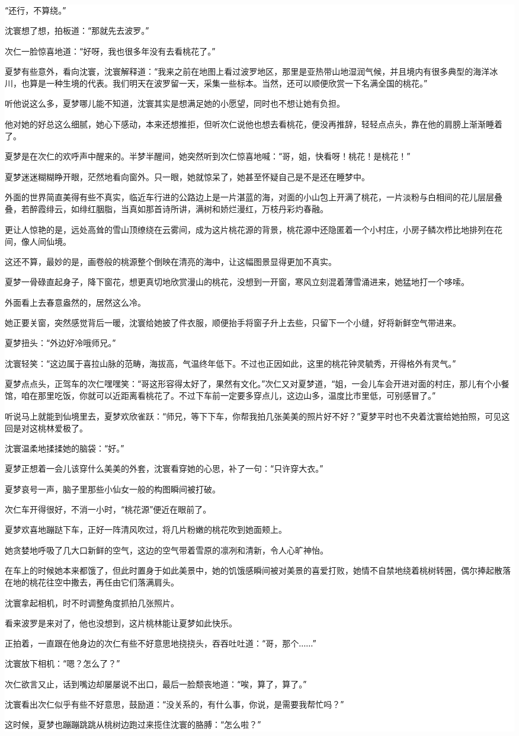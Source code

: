 “还行，不算绕。”

沈寰想了想，拍板道：“那就先去波罗。”

次仁一脸惊喜地道：“好呀，我也很多年没有去看桃花了。”

夏梦有些意外，看向沈寰，沈寰解释道：“我来之前在地图上看过波罗地区，那里是亚热带山地湿润气候，并且境内有很多典型的海洋冰川，也算是一种生境的代表。我们明天在波罗留一天，采集一些标本。当然，还可以顺便欣赏一下名满全国的桃花。”

听他说这么多，夏梦哪儿能不知道，沈寰其实是想满足她的小愿望，同时也不想让她有负担。

他对她的好总这么细腻，她心下感动，本来还想推拒，但听次仁说他也想去看桃花，便没再推辞，轻轻点点头，靠在他的肩膀上渐渐睡着了。

夏梦是在次仁的欢呼声中醒来的。半梦半醒间，她突然听到次仁惊喜地喊：“哥，姐，快看呀！桃花！是桃花！”

夏梦迷迷糊糊睁开眼，茫然地看向窗外。只一眼，她就惊呆了，她甚至怀疑自己是不是还在睡梦中。

外面的世界简直美得有些不真实，临近车行进的公路边上是一片湛蓝的海，对面的小山包上开满了桃花，一片淡粉与白相间的花儿层层叠叠，若醉霞绯云，如绯红胭脂，当真如那首诗所讲，满树和娇烂漫红，万枝丹彩灼春融。

更让人惊艳的是，远处高耸的雪山顶缭绕在云雾间，成为这片桃花源的背景，桃花源中还隐匿着一个小村庄，小房子鳞次栉比地排列在花间，像人间仙境。

这还不算，最妙的是，画卷般的桃源整个倒映在清亮的海中，让这幅图景显得更加不真实。

夏梦一骨碌直起身子，降下窗花，想更真切地欣赏漫山的桃花，没想到一开窗，寒风立刻混着薄雪涌进来，她猛地打一个哆嗦。

外面看上去春意盎然的，居然这么冷。

她正要关窗，突然感觉背后一暖，沈寰给她披了件衣服，顺便抬手将窗子升上去些，只留下一个小缝，好将新鲜空气带进来。

夏梦扭头：“外边好冷哦师兄。”

沈寰轻笑：“这边属于喜拉山脉的范畴，海拔高，气温终年低下。不过也正因如此，这里的桃花钟灵毓秀，开得格外有灵气。”

夏梦点点头，正驾车的次仁嘿嘿笑：“哥这形容得太好了，果然有文化。”次仁又对夏梦道，“姐，一会儿车会开进对面的村庄，那儿有个小餐馆，咱在那里吃饭，你就可以近距离看桃花了。不过下车前一定要多穿点儿，这边山多，温度比市里低，可别感冒了。”

听说马上就能到仙境里去，夏梦欢欣雀跃：“师兄，等下下车，你帮我拍几张美美的照片好不好？”夏梦平时也不央着沈寰给她拍照，可见这回是对这桃林爱极了。

沈寰温柔地揉揉她的脑袋：“好。”

夏梦正想着一会儿该穿什么美美的外套，沈寰看穿她的心思，补了一句：“只许穿大衣。”

夏梦哀号一声，脑子里那些小仙女一般的构图瞬间被打破。

次仁车开得很好，不消一小时，“桃花源”便近在眼前了。

夏梦欢喜地蹦跶下车，正好一阵清风吹过，将几片粉嫩的桃花吹到她面颊上。

她贪婪地呼吸了几大口新鲜的空气，这边的空气带着雪原的凛冽和清新，令人心旷神怡。

在车上的时候她本来都饿了，但此时置身于如此美景中，她的饥饿感瞬间被对美景的喜爱打败，她情不自禁地绕着桃树转圈，偶尔捧起散落在地的桃花往空中撒去，再任由它们落满肩头。

沈寰拿起相机，时不时调整角度抓拍几张照片。

看来波罗是来对了，他也没想到，这片桃林能让夏梦如此快乐。

正拍着，一直跟在他身边的次仁有些不好意思地挠挠头，吞吞吐吐道：“哥，那个……”

沈寰放下相机：“嗯？怎么了？”

次仁欲言又止，话到嘴边却屡屡说不出口，最后一脸颓丧地道：“唉，算了，算了。”

沈寰看出次仁似乎有些不好意思，鼓励道：“没关系的，有什么事，你说，是需要我帮忙吗？”

这时候，夏梦也蹦蹦跳跳从桃树边跑过来揽住沈寰的胳膊：“怎么啦？”
